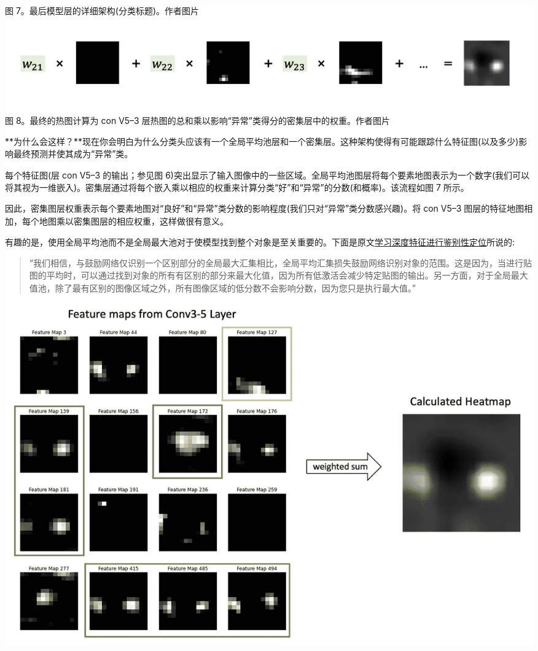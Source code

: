 图 7。最后模型层的详细架构(分类标题)。作者图片

![](img/ed84685e86d15740f4a5620aee63917d.png)

图 8。最终的热图计算为 con V5–3 层热图的总和乘以影响“异常”类得分的密集层中的权重。作者图片

**为什么会这样？**现在你会明白为什么分类头应该有一个全局平均池层和一个密集层。这种架构使得有可能跟踪什么特征图(以及多少)影响最终预测并使其成为“异常”类。

每个特征图(层 con V5–3 的输出；参见图 6)突出显示了输入图像中的一些区域。全局平均池图层将每个要素地图表示为一个数字(我们可以将其视为一维嵌入)。密集层通过将每个嵌入乘以相应的权重来计算分类“好”和“异常”的分数(和概率)。该流程如图 7 所示。

因此，密集图层权重表示每个要素地图对“良好”和“异常”类分数的影响程度(我们只对“异常”类分数感兴趣)。将 con V5–3 图层的特征地图相加，每个地图乘以密集图层的相应权重，这样做很有意义。

有趣的是，使用全局平均池而不是全局最大池对于使模型找到整个对象是至关重要的。下面是原文[学习深度特征进行鉴别性定位](https://arxiv.org/abs/1512.04150)所说的:

> “我们相信，与鼓励网络仅识别一个区别部分的全局最大汇集相比，全局平均汇集损失鼓励网络识别对象的范围。这是因为，当进行贴图的平均时，可以通过找到对象的所有有区别的部分来最大化值，因为所有低激活会减少特定贴图的输出。另一方面，对于全局最大值池，除了最有区别的图像区域之外，所有图像区域的低分数不会影响分数，因为您只是执行最大值。”

![](img/f5ce0207d2b4914bc5eaa978a08c04f6.png)
